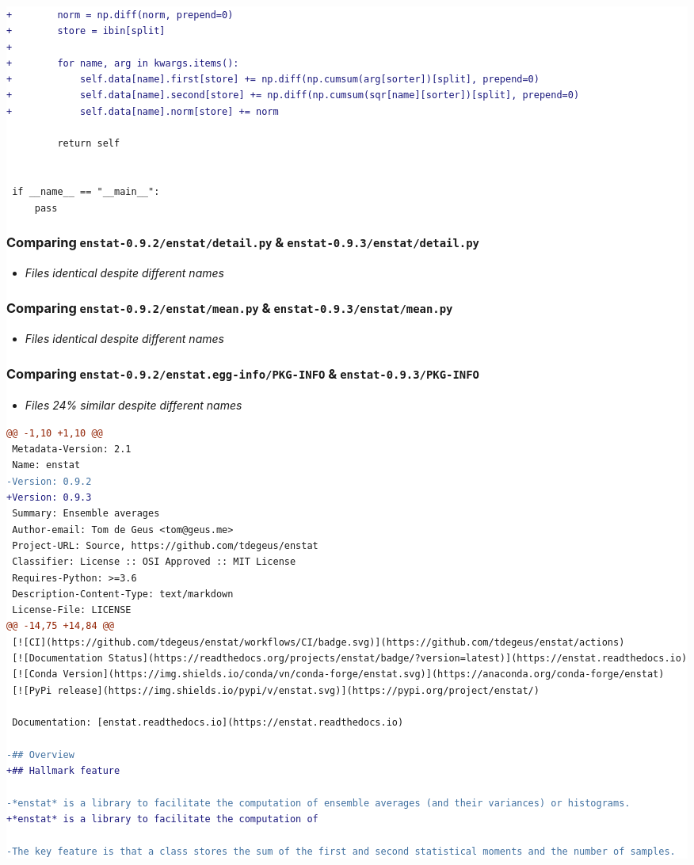 ```diff
+        norm = np.diff(norm, prepend=0)
+        store = ibin[split]
+
+        for name, arg in kwargs.items():
+            self.data[name].first[store] += np.diff(np.cumsum(arg[sorter])[split], prepend=0)
+            self.data[name].second[store] += np.diff(np.cumsum(sqr[name][sorter])[split], prepend=0)
+            self.data[name].norm[store] += norm
 
         return self
 
 
 if __name__ == "__main__":
     pass
```

### Comparing `enstat-0.9.2/enstat/detail.py` & `enstat-0.9.3/enstat/detail.py`

 * *Files identical despite different names*

### Comparing `enstat-0.9.2/enstat/mean.py` & `enstat-0.9.3/enstat/mean.py`

 * *Files identical despite different names*

### Comparing `enstat-0.9.2/enstat.egg-info/PKG-INFO` & `enstat-0.9.3/PKG-INFO`

 * *Files 24% similar despite different names*

```diff
@@ -1,10 +1,10 @@
 Metadata-Version: 2.1
 Name: enstat
-Version: 0.9.2
+Version: 0.9.3
 Summary: Ensemble averages
 Author-email: Tom de Geus <tom@geus.me>
 Project-URL: Source, https://github.com/tdegeus/enstat
 Classifier: License :: OSI Approved :: MIT License
 Requires-Python: >=3.6
 Description-Content-Type: text/markdown
 License-File: LICENSE
@@ -14,75 +14,84 @@
 [![CI](https://github.com/tdegeus/enstat/workflows/CI/badge.svg)](https://github.com/tdegeus/enstat/actions)
 [![Documentation Status](https://readthedocs.org/projects/enstat/badge/?version=latest)](https://enstat.readthedocs.io)
 [![Conda Version](https://img.shields.io/conda/vn/conda-forge/enstat.svg)](https://anaconda.org/conda-forge/enstat)
 [![PyPi release](https://img.shields.io/pypi/v/enstat.svg)](https://pypi.org/project/enstat/)
 
 Documentation: [enstat.readthedocs.io](https://enstat.readthedocs.io)
 
-## Overview
+## Hallmark feature
 
-*enstat* is a library to facilitate the computation of ensemble averages (and their variances) or histograms.
+*enstat* is a library to facilitate the computation of
 
-The key feature is that a class stores the sum of the first and second statistical moments and the number of samples.
```